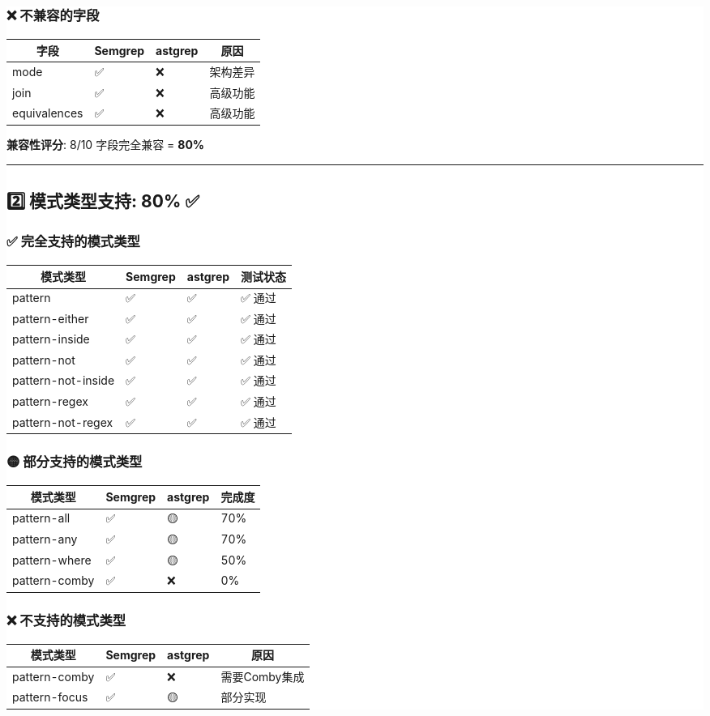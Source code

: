 ### ❌ 不兼容的字段

| 字段 | Semgrep | astgrep | 原因 |
|------|---------|---------------|------|
| mode | ✅ | ❌ | 架构差异 |
| join | ✅ | ❌ | 高级功能 |
| equivalences | ✅ | ❌ | 高级功能 |

**兼容性评分**: 8/10 字段完全兼容 = **80%**

---

## 2️⃣ 模式类型支持: 80% ✅

### ✅ 完全支持的模式类型

| 模式类型 | Semgrep | astgrep | 测试状态 |
|---------|---------|---------------|---------|
| pattern | ✅ | ✅ | ✅ 通过 |
| pattern-either | ✅ | ✅ | ✅ 通过 |
| pattern-inside | ✅ | ✅ | ✅ 通过 |
| pattern-not | ✅ | ✅ | ✅ 通过 |
| pattern-not-inside | ✅ | ✅ | ✅ 通过 |
| pattern-regex | ✅ | ✅ | ✅ 通过 |
| pattern-not-regex | ✅ | ✅ | ✅ 通过 |

### 🟡 部分支持的模式类型

| 模式类型 | Semgrep | astgrep | 完成度 |
|---------|---------|---------------|--------|
| pattern-all | ✅ | 🟡 | 70% |
| pattern-any | ✅ | 🟡 | 70% |
| pattern-where | ✅ | 🟡 | 50% |
| pattern-comby | ✅ | ❌ | 0% |

### ❌ 不支持的模式类型

| 模式类型 | Semgrep | astgrep | 原因 |
|---------|---------|---------------|------|
| pattern-comby | ✅ | ❌ | 需要Comby集成 |
| pattern-focus | ✅ | 🟡 | 部分实现 |
